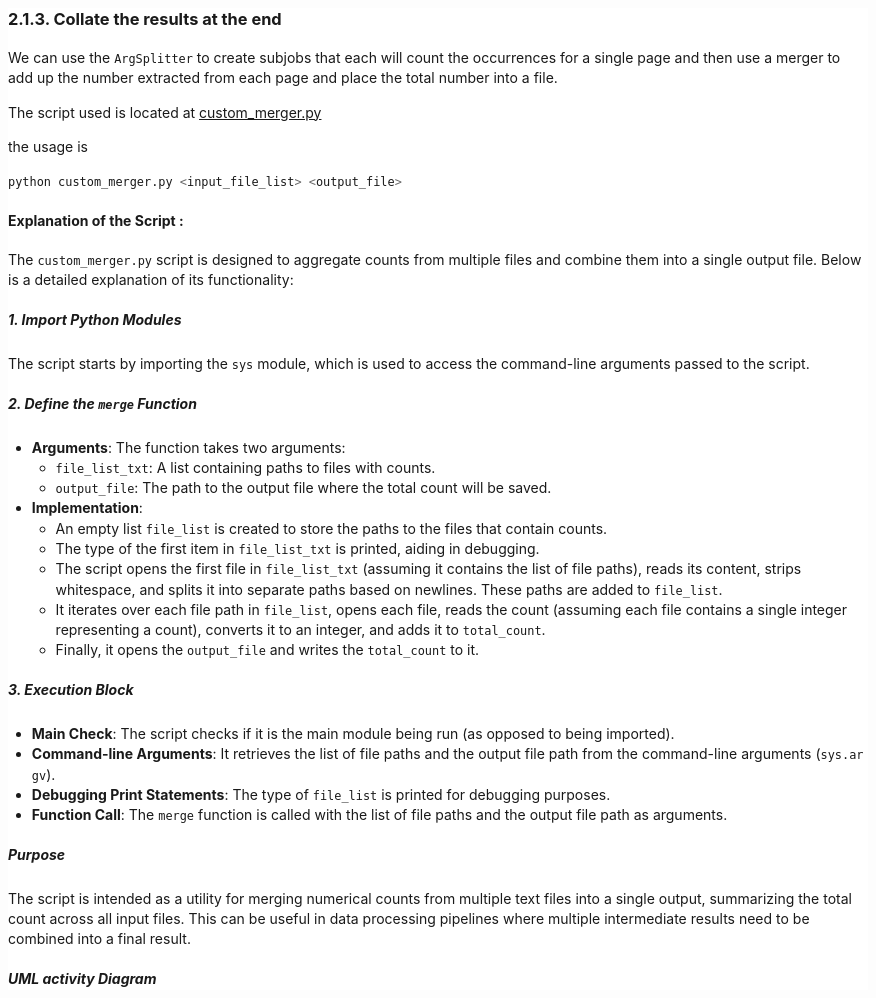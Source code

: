 
### 2.1.3. Collate the results at the end

We can use the `ArgSplitter` to create subjobs that each will count the occurrences for a single page and then use a merger to add up the number extracted from each page and place the total number into a file.

The script used is located at [custom_merger.py](GSoC/src/codefiles/countit/custom_merger.py)

the usage is 

```bash
python custom_merger.py <input_file_list> <output_file>
```

#### Explanation of the Script :

The `custom_merger.py` script is designed to aggregate counts from multiple files and combine them into a single output file. Below is a detailed explanation of its functionality:

##### 1. Import Python Modules
The script starts by importing the `sys` module, which is used to access the command-line arguments passed to the script.

##### 2. Define the `merge` Function
- **Arguments**: The function takes two arguments:
  - `file_list_txt`: A list containing paths to files with counts.
  - `output_file`: The path to the output file where the total count will be saved.
- **Implementation**:
  - An empty list `file_list` is created to store the paths to the files that contain counts.
  - The type of the first item in `file_list_txt` is printed, aiding in debugging.
  - The script opens the first file in `file_list_txt` (assuming it contains the list of file paths), reads its content, strips whitespace, and splits it into separate paths based on newlines. These paths are added to `file_list`.
  - It iterates over each file path in `file_list`, opens each file, reads the count (assuming each file contains a single integer representing a count), converts it to an integer, and adds it to `total_count`.
  - Finally, it opens the `output_file` and writes the `total_count` to it.

##### 3. Execution Block
- **Main Check**: The script checks if it is the main module being run (as opposed to being imported).
- **Command-line Arguments**: It retrieves the list of file paths and the output file path from the command-line arguments (`sys.argv`).
- **Debugging Print Statements**: The type of `file_list` is printed for debugging purposes.
- **Function Call**: The `merge` function is called with the list of file paths and the output file path as arguments.

##### Purpose
The script is intended as a utility for merging numerical counts from multiple text files into a single output, summarizing the total count across all input files. This can be useful in data processing pipelines where multiple intermediate results need to be combined into a final result.

##### UML activity Diagram 
